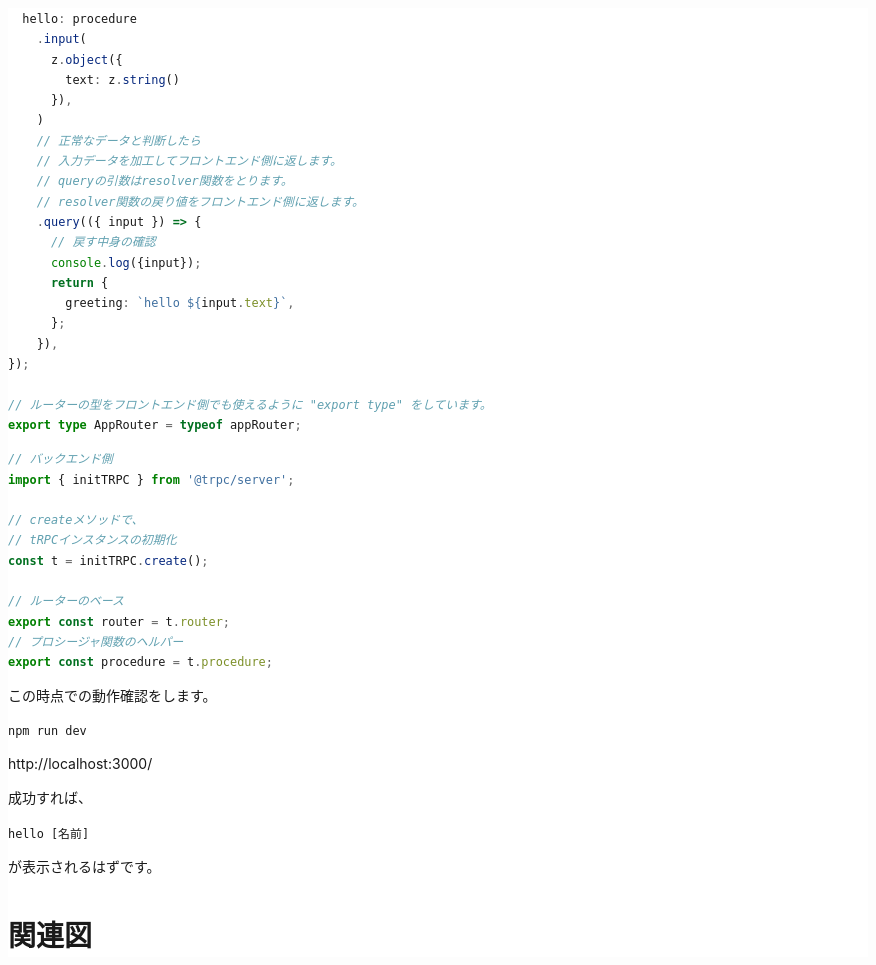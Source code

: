 ```src\server\routers_app.ts
  hello: procedure
    .input(
      z.object({
        text: z.string()
      }),
    )
    // 正常なデータと判断したら
    // 入力データを加工してフロントエンド側に返します。
    // queryの引数はresolver関数をとります。
    // resolver関数の戻り値をフロントエンド側に返します。
    .query(({ input }) => {
      // 戻す中身の確認
      console.log({input});
      return {
        greeting: `hello ${input.text}`,
      };
    }),
});

// ルーターの型をフロントエンド側でも使えるように "export type" をしています。
export type AppRouter = typeof appRouter;

```

```src\server\trpc.ts
// バックエンド側
import { initTRPC } from '@trpc/server';

// createメソッドで、
// tRPCインスタンスの初期化
const t = initTRPC.create();

// ルーターのベース
export const router = t.router;
// プロシージャ関数のヘルパー
export const procedure = t.procedure;

```

この時点での動作確認をします。

```powershellsh
npm run dev
```

http://localhost:3000/

成功すれば、

`hello [名前]`

が表示されるはずです。

# 関連図
